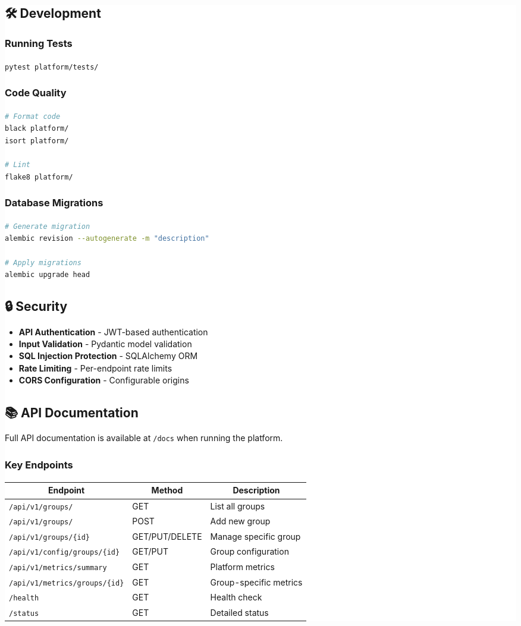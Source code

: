 ## 🛠️ Development

### **Running Tests**
```bash
pytest platform/tests/
```

### **Code Quality**
```bash
# Format code
black platform/
isort platform/

# Lint
flake8 platform/
```

### **Database Migrations**
```bash
# Generate migration
alembic revision --autogenerate -m "description"

# Apply migrations
alembic upgrade head
```

## 🔒 Security

- **API Authentication** - JWT-based authentication
- **Input Validation** - Pydantic model validation
- **SQL Injection Protection** - SQLAlchemy ORM
- **Rate Limiting** - Per-endpoint rate limits
- **CORS Configuration** - Configurable origins

## 📚 API Documentation

Full API documentation is available at `/docs` when running the platform.

### **Key Endpoints**

| Endpoint | Method | Description |
|----------|---------|-------------|
| `/api/v1/groups/` | GET | List all groups |
| `/api/v1/groups/` | POST | Add new group |
| `/api/v1/groups/{id}` | GET/PUT/DELETE | Manage specific group |
| `/api/v1/config/groups/{id}` | GET/PUT | Group configuration |
| `/api/v1/metrics/summary` | GET | Platform metrics |
| `/api/v1/metrics/groups/{id}` | GET | Group-specific metrics |
| `/health` | GET | Health check |
| `/status` | GET | Detailed status |
